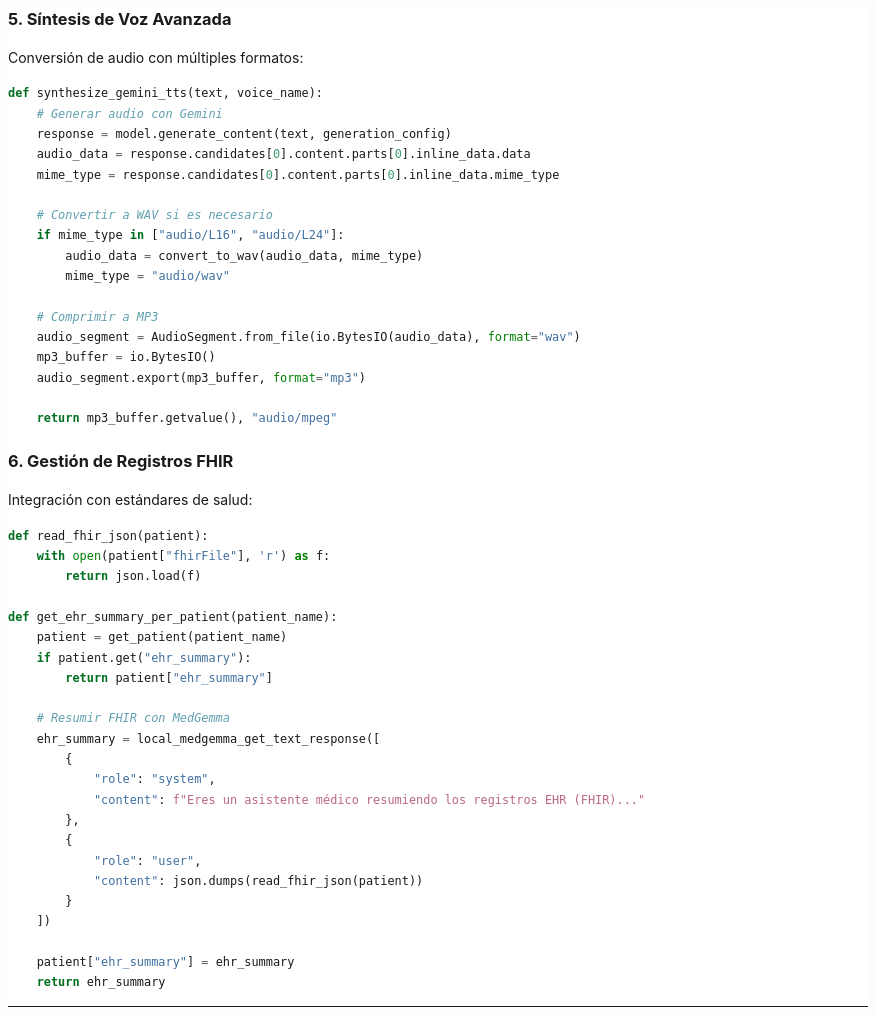 ### 5. **Síntesis de Voz Avanzada**

Conversión de audio con múltiples formatos:

```python
def synthesize_gemini_tts(text, voice_name):
    # Generar audio con Gemini
    response = model.generate_content(text, generation_config)
    audio_data = response.candidates[0].content.parts[0].inline_data.data
    mime_type = response.candidates[0].content.parts[0].inline_data.mime_type
    
    # Convertir a WAV si es necesario
    if mime_type in ["audio/L16", "audio/L24"]:
        audio_data = convert_to_wav(audio_data, mime_type)
        mime_type = "audio/wav"
    
    # Comprimir a MP3
    audio_segment = AudioSegment.from_file(io.BytesIO(audio_data), format="wav")
    mp3_buffer = io.BytesIO()
    audio_segment.export(mp3_buffer, format="mp3")
    
    return mp3_buffer.getvalue(), "audio/mpeg"
```

### 6. **Gestión de Registros FHIR**

Integración con estándares de salud:

```python
def read_fhir_json(patient):
    with open(patient["fhirFile"], 'r') as f:
        return json.load(f)

def get_ehr_summary_per_patient(patient_name):
    patient = get_patient(patient_name)
    if patient.get("ehr_summary"):
        return patient["ehr_summary"]
    
    # Resumir FHIR con MedGemma
    ehr_summary = local_medgemma_get_text_response([
        {
            "role": "system",
            "content": f"Eres un asistente médico resumiendo los registros EHR (FHIR)..."
        },
        {
            "role": "user",
            "content": json.dumps(read_fhir_json(patient))
        }
    ])
    
    patient["ehr_summary"] = ehr_summary
    return ehr_summary
```

---